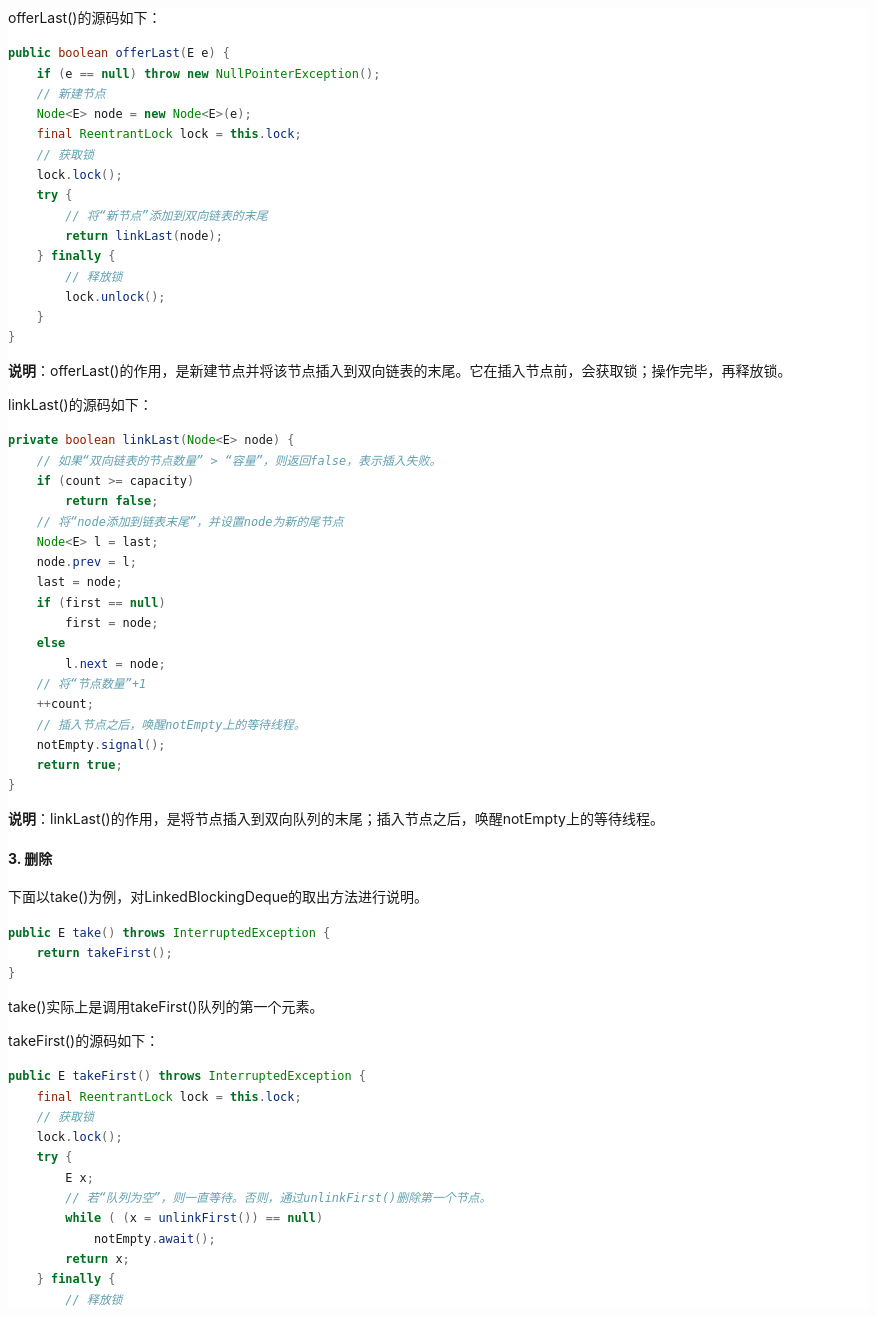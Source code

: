 offerLast()的源码如下：
```java
public boolean offerLast(E e) {
    if (e == null) throw new NullPointerException();
    // 新建节点
    Node<E> node = new Node<E>(e);
    final ReentrantLock lock = this.lock;
    // 获取锁
    lock.lock();
    try {
        // 将“新节点”添加到双向链表的末尾
        return linkLast(node);
    } finally {
        // 释放锁
        lock.unlock();
    }
}
```
**说明**：offerLast()的作用，是新建节点并将该节点插入到双向链表的末尾。它在插入节点前，会获取锁；操作完毕，再释放锁。

linkLast()的源码如下：
```java
private boolean linkLast(Node<E> node) {
    // 如果“双向链表的节点数量” > “容量”，则返回false，表示插入失败。
    if (count >= capacity)
        return false;
    // 将“node添加到链表末尾”，并设置node为新的尾节点
    Node<E> l = last;
    node.prev = l;
    last = node;
    if (first == null)
        first = node;
    else
        l.next = node;
    // 将“节点数量”+1
    ++count;
    // 插入节点之后，唤醒notEmpty上的等待线程。
    notEmpty.signal();
    return true;
}
```
**说明**：linkLast()的作用，是将节点插入到双向队列的末尾；插入节点之后，唤醒notEmpty上的等待线程。
#### 3. 删除
下面以take()为例，对LinkedBlockingDeque的取出方法进行说明。
```java
public E take() throws InterruptedException {
    return takeFirst();
}
```
take()实际上是调用takeFirst()队列的第一个元素。

takeFirst()的源码如下：
```java
public E takeFirst() throws InterruptedException {
    final ReentrantLock lock = this.lock;
    // 获取锁
    lock.lock();
    try {
        E x;
        // 若“队列为空”，则一直等待。否则，通过unlinkFirst()删除第一个节点。
        while ( (x = unlinkFirst()) == null)
            notEmpty.await();
        return x;
    } finally {
        // 释放锁
```